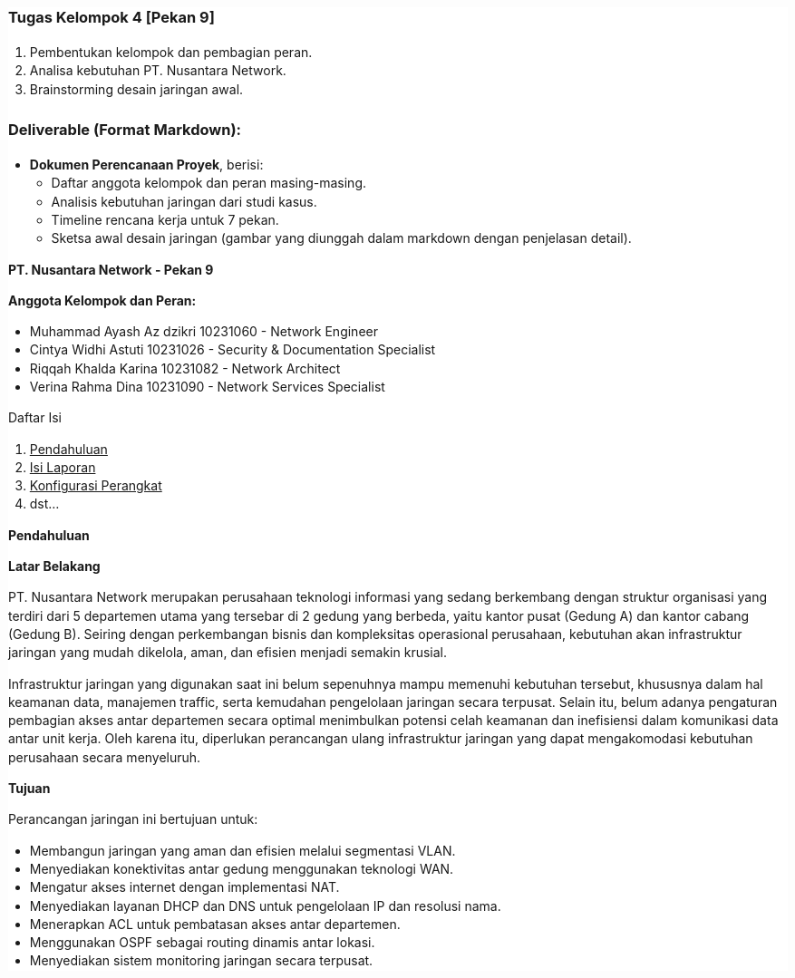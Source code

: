 ### Tugas Kelompok 4 [Pekan 9]

1. Pembentukan kelompok dan pembagian peran.
2. Analisa kebutuhan PT. Nusantara Network.
3. Brainstorming desain jaringan awal.

### Deliverable (Format Markdown):
- **Dokumen Perencanaan Proyek**, berisi:
  - Daftar anggota kelompok dan peran masing-masing.
  - Analisis kebutuhan jaringan dari studi kasus.
  - Timeline rencana kerja untuk 7 pekan.
  - Sketsa awal desain jaringan (gambar yang diunggah dalam markdown dengan penjelasan detail).

**PT. Nusantara Network - Pekan 9**

**Anggota Kelompok dan Peran:**
- Muhammad Ayash Az dzikri 10231060 - Network Engineer
- Cintya Widhi Astuti 10231026 - Security & Documentation Specialist 
- Riqqah Khalda Karina 10231082 - Network Architect
- Verina Rahma Dina 10231090 - Network Services Specialist

Daftar Isi
1. [Pendahuluan](#pendahuluan)
2. [Isi Laporan](#isi-laporan)
3. [Konfigurasi Perangkat](#konfigurasi-perangkat)
4. dst…

**Pendahuluan**

**Latar Belakang**

PT. Nusantara Network merupakan perusahaan teknologi informasi yang sedang berkembang dengan struktur organisasi yang terdiri dari 5 departemen utama yang tersebar di 2 gedung yang berbeda, yaitu kantor pusat (Gedung A) dan kantor cabang (Gedung B). Seiring dengan perkembangan bisnis dan kompleksitas operasional perusahaan, kebutuhan akan infrastruktur jaringan yang mudah dikelola, aman, dan efisien menjadi semakin krusial.

Infrastruktur jaringan yang digunakan saat ini belum sepenuhnya mampu memenuhi kebutuhan tersebut, khususnya dalam hal keamanan data, manajemen traffic, serta kemudahan pengelolaan jaringan secara terpusat. Selain itu, belum adanya pengaturan pembagian akses antar departemen secara optimal menimbulkan potensi celah keamanan dan inefisiensi dalam komunikasi data antar unit kerja. Oleh karena itu, diperlukan perancangan ulang infrastruktur jaringan yang dapat mengakomodasi kebutuhan perusahaan secara menyeluruh.

**Tujuan**

Perancangan jaringan ini bertujuan untuk:
* Membangun jaringan yang aman dan efisien melalui segmentasi VLAN.
* Menyediakan konektivitas antar gedung menggunakan teknologi WAN.
* Mengatur akses internet dengan implementasi NAT.
* Menyediakan layanan DHCP dan DNS untuk pengelolaan IP dan resolusi nama.
* Menerapkan ACL untuk pembatasan akses antar departemen.
* Menggunakan OSPF sebagai routing dinamis antar lokasi.
* Menyediakan sistem monitoring jaringan secara terpusat.
